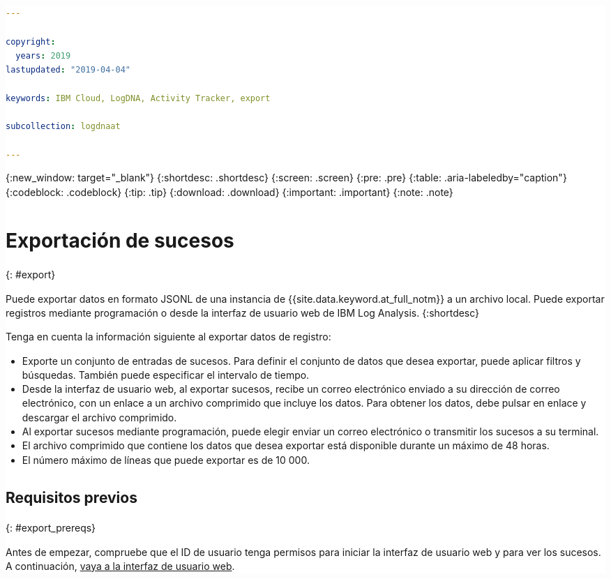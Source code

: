 ```yaml
---

copyright:
  years: 2019
lastupdated: "2019-04-04"

keywords: IBM Cloud, LogDNA, Activity Tracker, export

subcollection: logdnaat

---
```


{:new_window: target="_blank"}
{:shortdesc: .shortdesc}
{:screen: .screen}
{:pre: .pre}
{:table: .aria-labeledby="caption"}
{:codeblock: .codeblock}
{:tip: .tip}
{:download: .download}
{:important: .important}
{:note: .note}

 
# Exportación de sucesos
{: #export}

Puede exportar datos en formato JSONL de una instancia de {{site.data.keyword.at_full_notm}} a un archivo local. Puede exportar registros mediante programación o desde la interfaz de usuario web de IBM Log Analysis. 
{:shortdesc}

Tenga en cuenta la información siguiente al exportar datos de registro:
* Exporte un conjunto de entradas de sucesos. Para definir el conjunto de datos que desea exportar, puede aplicar filtros y búsquedas. También puede especificar el intervalo de tiempo. 
* Desde la interfaz de usuario web, al exportar sucesos, recibe un correo electrónico enviado a su dirección de correo electrónico, con un enlace a un archivo comprimido que incluye los datos. Para obtener los datos, debe pulsar en enlace y descargar el archivo comprimido.
* Al exportar sucesos mediante programación, puede elegir enviar un correo electrónico o transmitir los sucesos a su terminal.
* El archivo comprimido que contiene los datos que desea exportar está disponible durante un máximo de 48 horas. 
* El número máximo de líneas que puede exportar es de 10 000.



## Requisitos previos
{: #export_prereqs}

Antes de empezar, compruebe que el ID de usuario tenga permisos para iniciar la interfaz de usuario web y para ver los sucesos. A continuación, [vaya a la interfaz de usuario web](/docs/services/Activity-Tracker-with-LogDNA?topic=logdnaat-launch#launch).
